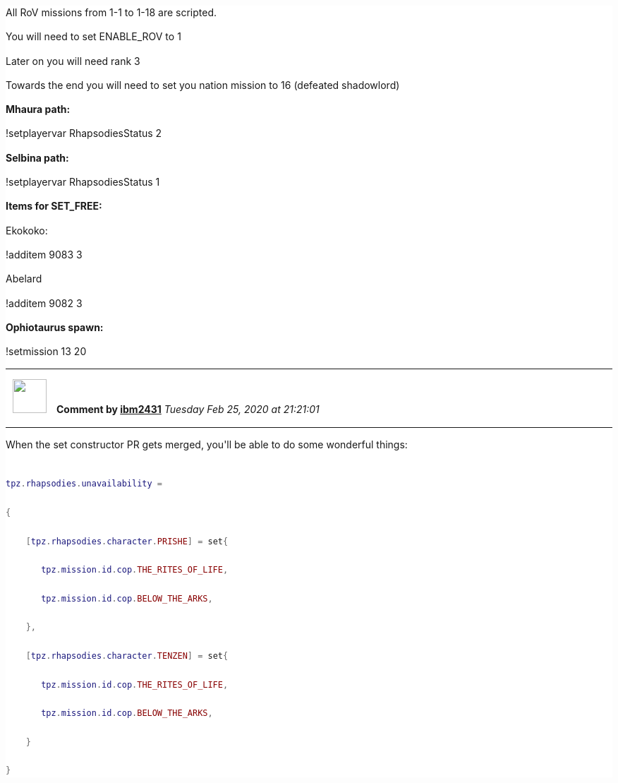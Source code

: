 All RoV missions from 1-1 to 1-18 are scripted.

You will need to set ENABLE_ROV to 1

Later on you will need rank 3

Towards the end you will need to set you nation mission to 16 (defeated shadowlord)



**Mhaura path:**

!setplayervar <name> RhapsodiesStatus 2



**Selbina path:**

!setplayervar <name> RhapsodiesStatus 1



**Items for SET_FREE:**

Ekokoko:

!additem 9083 3



Abelard

!additem 9082 3



**Ophiotaurus spawn:**

!setmission 13 20


----
<a href="https://github.com/ibm2431"><img src="https://avatars3.githubusercontent.com/u/13112942?v=4" width="48" height="48" hspace="10"></img></a> **Comment by [ibm2431](https://github.com/ibm2431)**
_Tuesday Feb 25, 2020 at 21:21:01_

----

When the set constructor PR gets merged, you'll be able to do some wonderful things:

```lua

tpz.rhapsodies.unavailability =

{

    [tpz.rhapsodies.character.PRISHE] = set{

       tpz.mission.id.cop.THE_RITES_OF_LIFE,

       tpz.mission.id.cop.BELOW_THE_ARKS,

    },

    [tpz.rhapsodies.character.TENZEN] = set{

       tpz.mission.id.cop.THE_RITES_OF_LIFE,

       tpz.mission.id.cop.BELOW_THE_ARKS,

    }

}

```

